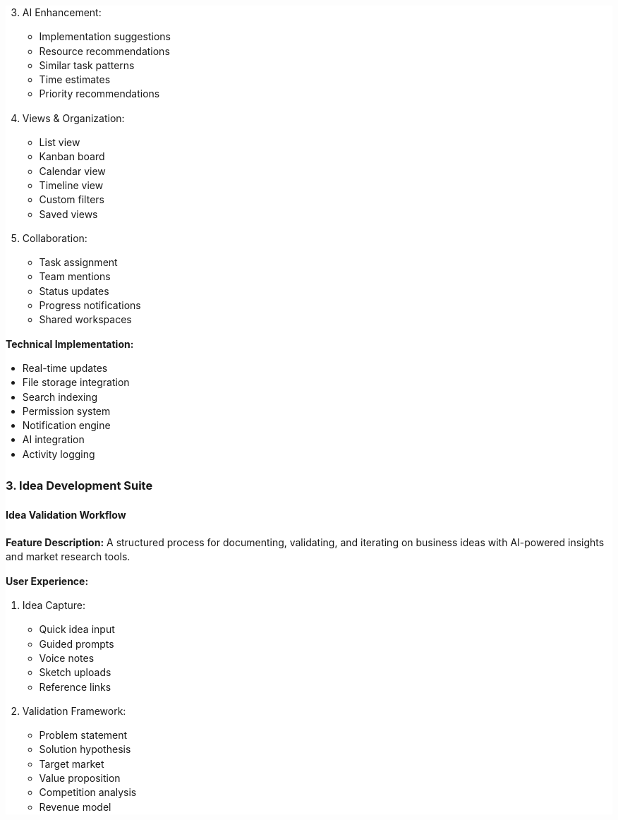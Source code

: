 3. AI Enhancement:
   - Implementation suggestions
   - Resource recommendations
   - Similar task patterns
   - Time estimates
   - Priority recommendations

4. Views & Organization:
   - List view
   - Kanban board
   - Calendar view
   - Timeline view
   - Custom filters
   - Saved views

5. Collaboration:
   - Task assignment
   - Team mentions
   - Status updates
   - Progress notifications
   - Shared workspaces

**Technical Implementation:**
- Real-time updates
- File storage integration
- Search indexing
- Permission system
- Notification engine
- AI integration
- Activity logging

### 3. Idea Development Suite

#### Idea Validation Workflow

**Feature Description:**
A structured process for documenting, validating, and iterating on business ideas with AI-powered insights and market research tools.

**User Experience:**

1. Idea Capture:
   - Quick idea input
   - Guided prompts
   - Voice notes
   - Sketch uploads
   - Reference links

2. Validation Framework:
   - Problem statement
   - Solution hypothesis
   - Target market
   - Value proposition
   - Competition analysis
   - Revenue model
